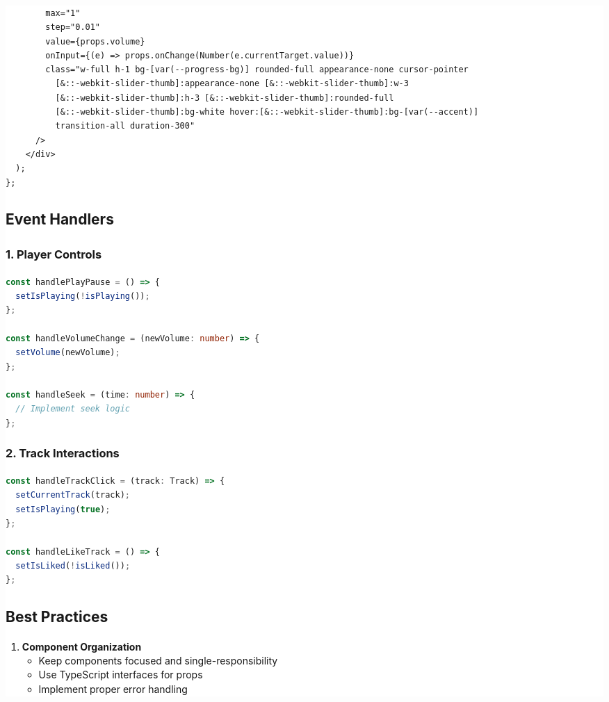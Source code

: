 ```tsx
        max="1"
        step="0.01"
        value={props.volume}
        onInput={(e) => props.onChange(Number(e.currentTarget.value))}
        class="w-full h-1 bg-[var(--progress-bg)] rounded-full appearance-none cursor-pointer
          [&::-webkit-slider-thumb]:appearance-none [&::-webkit-slider-thumb]:w-3 
          [&::-webkit-slider-thumb]:h-3 [&::-webkit-slider-thumb]:rounded-full 
          [&::-webkit-slider-thumb]:bg-white hover:[&::-webkit-slider-thumb]:bg-[var(--accent)]
          transition-all duration-300"
      />
    </div>
  );
};
```

## Event Handlers

### 1. Player Controls
```typescript
const handlePlayPause = () => {
  setIsPlaying(!isPlaying());
};

const handleVolumeChange = (newVolume: number) => {
  setVolume(newVolume);
};

const handleSeek = (time: number) => {
  // Implement seek logic
};
```

### 2. Track Interactions
```typescript
const handleTrackClick = (track: Track) => {
  setCurrentTrack(track);
  setIsPlaying(true);
};

const handleLikeTrack = () => {
  setIsLiked(!isLiked());
};
```

## Best Practices

1. **Component Organization**
   - Keep components focused and single-responsibility
   - Use TypeScript interfaces for props
   - Implement proper error handling

